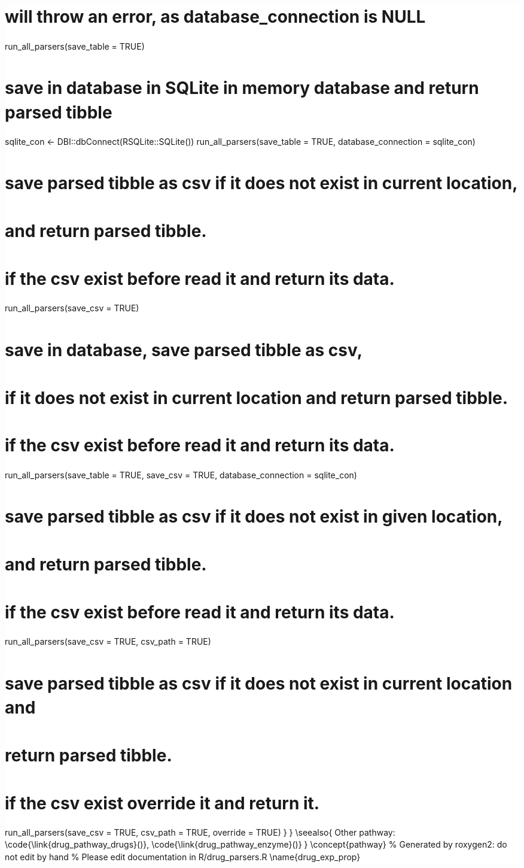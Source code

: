# will throw an error, as database_connection is NULL
run_all_parsers(save_table = TRUE)

# save in database in SQLite in memory database and return parsed tibble
sqlite_con <- DBI::dbConnect(RSQLite::SQLite())
run_all_parsers(save_table = TRUE, database_connection = sqlite_con)

# save parsed tibble as csv if it does not exist in current location,
# and return parsed tibble.
# if the csv exist before read it and return its data.
run_all_parsers(save_csv = TRUE)

# save in database, save parsed tibble as csv,
# if it does not exist in current location and return parsed tibble.
# if the csv exist before read it and return its data.
run_all_parsers(save_table = TRUE, save_csv = TRUE,
database_connection = sqlite_con)

# save parsed tibble as csv if it does not exist in given location,
# and return parsed tibble.
# if the csv exist before read it and return its data.
run_all_parsers(save_csv = TRUE, csv_path = TRUE)

# save parsed tibble as csv if it does not exist in current location and
# return parsed tibble.
# if the csv exist override it and return it.
run_all_parsers(save_csv = TRUE, csv_path = TRUE, override = TRUE)
}
}
\seealso{
Other pathway: 
\code{\link{drug_pathway_drugs}()},
\code{\link{drug_pathway_enzyme}()}
}
\concept{pathway}
% Generated by roxygen2: do not edit by hand
% Please edit documentation in R/drug_parsers.R
\name{drug_exp_prop}